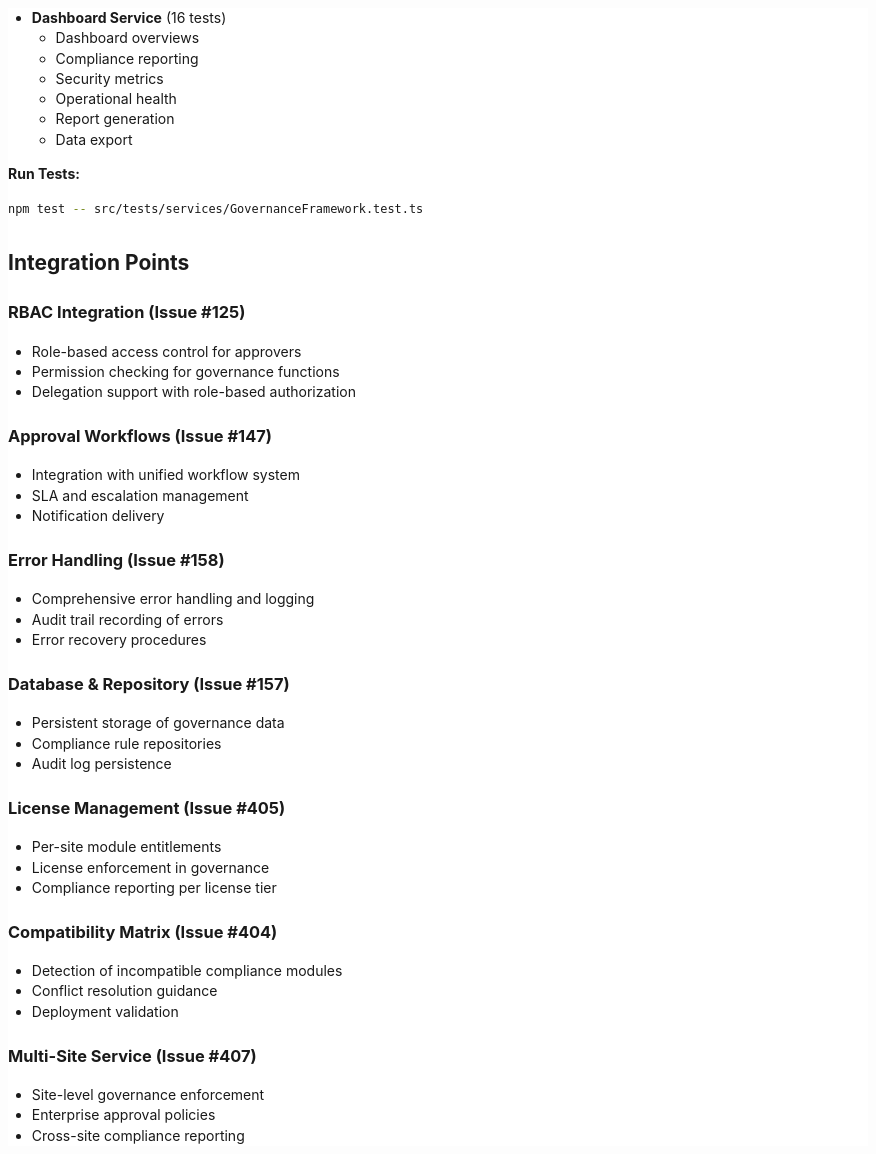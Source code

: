 - **Dashboard Service** (16 tests)
  - Dashboard overviews
  - Compliance reporting
  - Security metrics
  - Operational health
  - Report generation
  - Data export

**Run Tests:**
```bash
npm test -- src/tests/services/GovernanceFramework.test.ts
```

## Integration Points

### RBAC Integration (Issue #125)
- Role-based access control for approvers
- Permission checking for governance functions
- Delegation support with role-based authorization

### Approval Workflows (Issue #147)
- Integration with unified workflow system
- SLA and escalation management
- Notification delivery

### Error Handling (Issue #158)
- Comprehensive error handling and logging
- Audit trail recording of errors
- Error recovery procedures

### Database & Repository (Issue #157)
- Persistent storage of governance data
- Compliance rule repositories
- Audit log persistence

### License Management (Issue #405)
- Per-site module entitlements
- License enforcement in governance
- Compliance reporting per license tier

### Compatibility Matrix (Issue #404)
- Detection of incompatible compliance modules
- Conflict resolution guidance
- Deployment validation

### Multi-Site Service (Issue #407)
- Site-level governance enforcement
- Enterprise approval policies
- Cross-site compliance reporting
